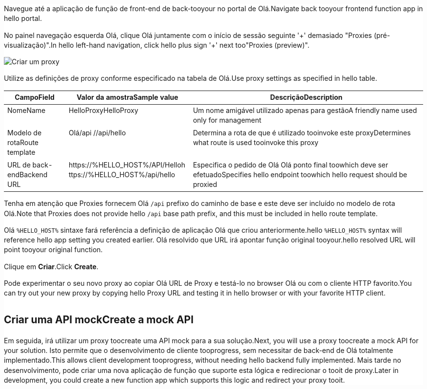 <span data-ttu-id="32b48-178">Navegue até a aplicação de função de front-end de back-tooyour no portal de Olá.</span><span class="sxs-lookup"><span data-stu-id="32b48-178">Navigate back tooyour frontend function app in hello portal.</span></span>

<span data-ttu-id="32b48-179">No painel navegação esquerda Olá, clique Olá juntamente com o início de sessão seguinte '+' demasiado "Proxies (pré-visualização)".</span><span class="sxs-lookup"><span data-stu-id="32b48-179">In hello left-hand navigation, click hello plus sign '+' next too"Proxies (preview)".</span></span>

![Criar um proxy](./media/functions-create-serverless-api/creating-proxy.png)

<span data-ttu-id="32b48-181">Utilize as definições de proxy conforme especificado na tabela de Olá.</span><span class="sxs-lookup"><span data-stu-id="32b48-181">Use proxy settings as specified in hello table.</span></span>

| <span data-ttu-id="32b48-182">Campo</span><span class="sxs-lookup"><span data-stu-id="32b48-182">Field</span></span> | <span data-ttu-id="32b48-183">Valor da amostra</span><span class="sxs-lookup"><span data-stu-id="32b48-183">Sample value</span></span> | <span data-ttu-id="32b48-184">Descrição</span><span class="sxs-lookup"><span data-stu-id="32b48-184">Description</span></span> |
|---|---|---|
| <span data-ttu-id="32b48-185">Nome</span><span class="sxs-lookup"><span data-stu-id="32b48-185">Name</span></span> | <span data-ttu-id="32b48-186">HelloProxy</span><span class="sxs-lookup"><span data-stu-id="32b48-186">HelloProxy</span></span> | <span data-ttu-id="32b48-187">Um nome amigável utilizado apenas para gestão</span><span class="sxs-lookup"><span data-stu-id="32b48-187">A friendly name used only for management</span></span> |
| <span data-ttu-id="32b48-188">Modelo de rota</span><span class="sxs-lookup"><span data-stu-id="32b48-188">Route template</span></span> | <span data-ttu-id="32b48-189">Olá/api /</span><span class="sxs-lookup"><span data-stu-id="32b48-189">/api/hello</span></span> | <span data-ttu-id="32b48-190">Determina a rota de que é utilizado tooinvoke este proxy</span><span class="sxs-lookup"><span data-stu-id="32b48-190">Determines what route is used tooinvoke this proxy</span></span> |
| <span data-ttu-id="32b48-191">URL de back-end</span><span class="sxs-lookup"><span data-stu-id="32b48-191">Backend URL</span></span> | <span data-ttu-id="32b48-192">https://%HELLO_HOST%/API/Hello</span><span class="sxs-lookup"><span data-stu-id="32b48-192">https://%HELLO_HOST%/api/hello</span></span> | <span data-ttu-id="32b48-193">Especifica o pedido de Olá Olá ponto final toowhich deve ser efetuado</span><span class="sxs-lookup"><span data-stu-id="32b48-193">Specifies hello endpoint toowhich hello request should be proxied</span></span> |

<span data-ttu-id="32b48-194">Tenha em atenção que Proxies fornecem Olá `/api` prefixo do caminho de base e este deve ser incluído no modelo de rota Olá.</span><span class="sxs-lookup"><span data-stu-id="32b48-194">Note that Proxies does not provide hello `/api` base path prefix, and this must be included in hello route template.</span></span>

<span data-ttu-id="32b48-195">Olá `%HELLO_HOST%` sintaxe fará referência a definição de aplicação Olá que criou anteriormente.</span><span class="sxs-lookup"><span data-stu-id="32b48-195">hello `%HELLO_HOST%` syntax will reference hello app setting you created earlier.</span></span> <span data-ttu-id="32b48-196">Olá resolvido que URL irá apontar função original tooyour.</span><span class="sxs-lookup"><span data-stu-id="32b48-196">hello resolved URL will point tooyour original function.</span></span>

<span data-ttu-id="32b48-197">Clique em **Criar**.</span><span class="sxs-lookup"><span data-stu-id="32b48-197">Click **Create**.</span></span>

<span data-ttu-id="32b48-198">Pode experimentar o seu novo proxy ao copiar Olá URL de Proxy e testá-lo no browser Olá ou com o cliente HTTP favorito.</span><span class="sxs-lookup"><span data-stu-id="32b48-198">You can try out your new proxy by copying hello Proxy URL and testing it in hello browser or with your favorite HTTP client.</span></span>

## <a name="create-a-mock-api"></a><span data-ttu-id="32b48-199">Criar uma API mock</span><span class="sxs-lookup"><span data-stu-id="32b48-199">Create a mock API</span></span>

<span data-ttu-id="32b48-200">Em seguida, irá utilizar um proxy toocreate uma API mock para a sua solução.</span><span class="sxs-lookup"><span data-stu-id="32b48-200">Next, you will use a proxy toocreate a mock API for your solution.</span></span> <span data-ttu-id="32b48-201">Isto permite que o desenvolvimento de cliente tooprogress, sem necessitar de back-end de Olá totalmente implementado.</span><span class="sxs-lookup"><span data-stu-id="32b48-201">This allows client development tooprogress, without needing hello backend fully implemented.</span></span> <span data-ttu-id="32b48-202">Mais tarde no desenvolvimento, pode criar uma nova aplicação de função que suporte esta lógica e redirecionar o tooit de proxy.</span><span class="sxs-lookup"><span data-stu-id="32b48-202">Later in development, you could create a new function app which supports this logic and redirect your proxy tooit.</span></span>
